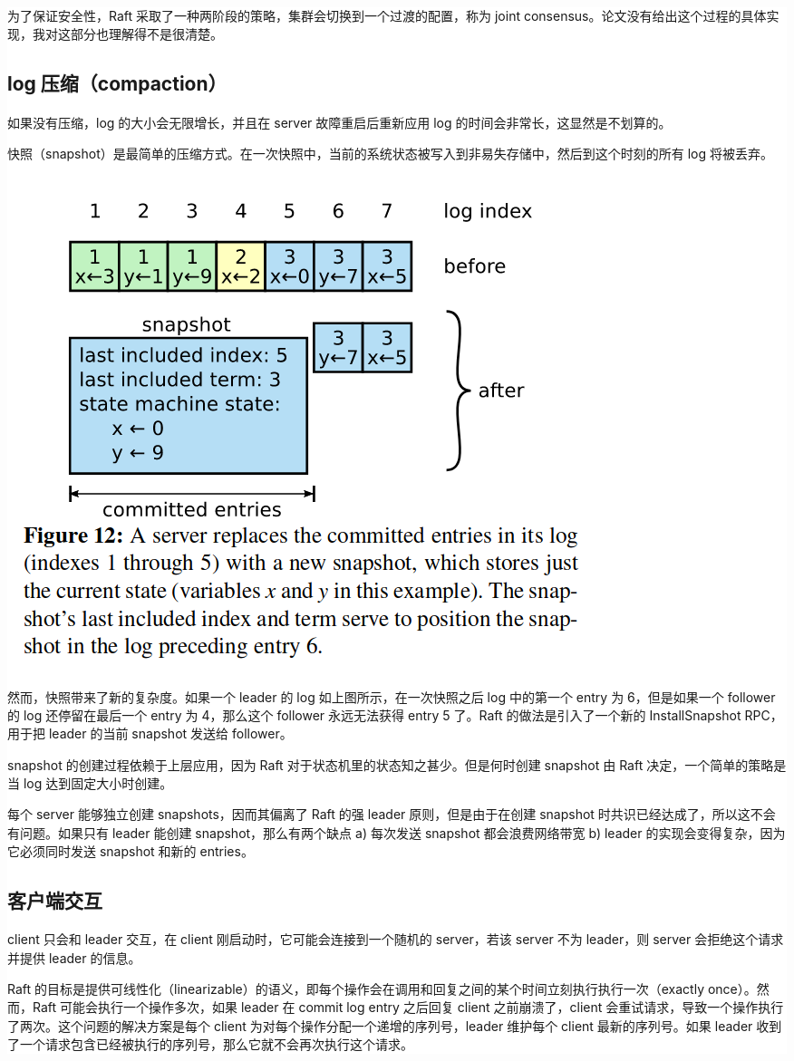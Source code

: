 为了保证安全性，Raft 采取了一种两阶段的策略，集群会切换到一个过渡的配置，称为 joint consensus。论文没有给出这个过程的具体实现，我对这部分也理解得不是很清楚。

## log 压缩（compaction）

如果没有压缩，log 的大小会无限增长，并且在 server 故障重启后重新应用 log 的时间会非常长，这显然是不划算的。

快照（snapshot）是最简单的压缩方式。在一次快照中，当前的系统状态被写入到非易失存储中，然后到这个时刻的所有 log 将被丢弃。

![image-20230928141311077](./image-20230928141311077.png)

然而，快照带来了新的复杂度。如果一个 leader 的 log 如上图所示，在一次快照之后 log 中的第一个 entry 为 6，但是如果一个 follower 的 log 还停留在最后一个 entry 为 4，那么这个 follower 永远无法获得 entry 5 了。Raft 的做法是引入了一个新的 InstallSnapshot RPC，用于把 leader 的当前 snapshot 发送给 follower。

snapshot 的创建过程依赖于上层应用，因为 Raft 对于状态机里的状态知之甚少。但是何时创建 snapshot 由 Raft 决定，一个简单的策略是当 log 达到固定大小时创建。

每个 server 能够独立创建 snapshots，因而其偏离了 Raft 的强 leader 原则，但是由于在创建 snapshot 时共识已经达成了，所以这不会有问题。如果只有 leader 能创建 snapshot，那么有两个缺点 a) 每次发送 snapshot 都会浪费网络带宽 b) leader 的实现会变得复杂，因为它必须同时发送 snapshot 和新的 entries。

## 客户端交互

client 只会和 leader 交互，在 client 刚启动时，它可能会连接到一个随机的 server，若该 server 不为 leader，则 server 会拒绝这个请求并提供 leader 的信息。

Raft 的目标是提供可线性化（linearizable）的语义，即每个操作会在调用和回复之间的某个时间立刻执行执行一次（exactly once）。然而，Raft 可能会执行一个操作多次，如果 leader 在 commit log entry 之后回复 client 之前崩溃了，client 会重试请求，导致一个操作执行了两次。这个问题的解决方案是每个 client 为对每个操作分配一个递增的序列号，leader 维护每个 client 最新的序列号。如果 leader 收到了一个请求包含已经被执行的序列号，那么它就不会再次执行这个请求。
